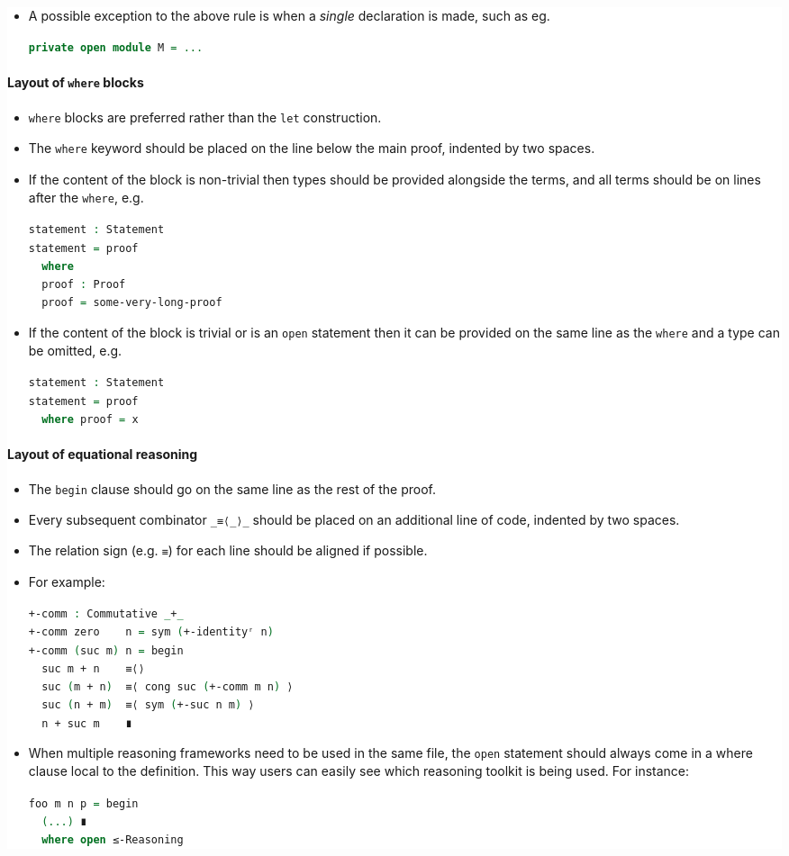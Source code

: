 * A possible exception to the above rule is when a *single* declaration
  is made, such as eg.
  ```agda
  private open module M = ...
  ```

#### Layout of `where` blocks

* `where` blocks are preferred rather than the `let` construction.

* The `where` keyword should be placed on the line below the main proof,
  indented by two spaces.

* If the content of the block is non-trivial then types should be
  provided alongside the terms, and all terms should be on lines after
  the `where`, e.g.
  ```agda
  statement : Statement
  statement = proof
    where
    proof : Proof
    proof = some-very-long-proof
  ```

* If the content of the block is trivial or is an `open` statement then
  it can be provided on the same line as the `where` and a type can be
  omitted, e.g.
  ```agda
  statement : Statement
  statement = proof
    where proof = x
  ```

#### Layout of equational reasoning

* The `begin` clause should go on the same line as the rest of the proof.

* Every subsequent combinator `_≡⟨_⟩_` should be placed on an additional
line of code, indented by two spaces.

* The relation sign (e.g. `≡`) for each line should be aligned if possible.

* For example:
  ```agda
  +-comm : Commutative _+_
  +-comm zero    n = sym (+-identityʳ n)
  +-comm (suc m) n = begin
    suc m + n    ≡⟨⟩
    suc (m + n)  ≡⟨ cong suc (+-comm m n) ⟩
    suc (n + m)  ≡⟨ sym (+-suc n m) ⟩
    n + suc m    ∎
  ```

* When multiple reasoning frameworks need to be used in the same file, the
  `open` statement should always come in a where clause local to the
  definition. This way users can easily see which reasoning toolkit is
  being used. For instance:
  ```agda
  foo m n p = begin
    (...) ∎
    where open ≤-Reasoning
  ```
